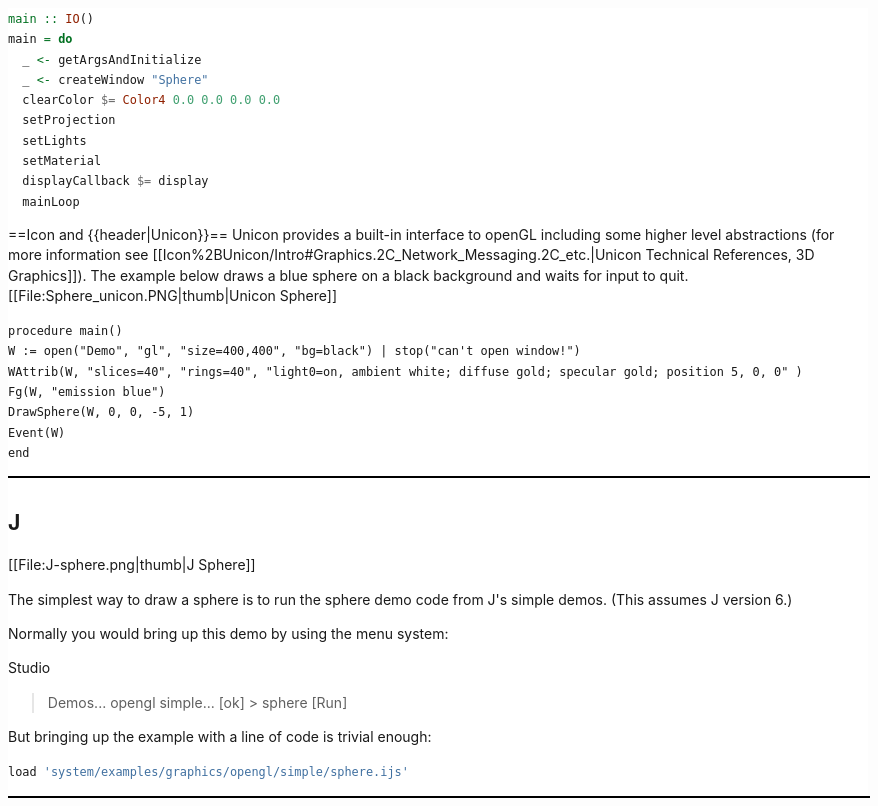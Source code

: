 ```haskell
main :: IO()
main = do
  _ <- getArgsAndInitialize
  _ <- createWindow "Sphere"
  clearColor $= Color4 0.0 0.0 0.0 0.0
  setProjection
  setLights
  setMaterial
  displayCallback $= display
  mainLoop
```


==Icon and {{header|Unicon}}==
Unicon provides a built-in interface to openGL including some higher level abstractions (for more information see [[Icon%2BUnicon/Intro#Graphics.2C_Network_Messaging.2C_etc.|Unicon Technical References, 3D Graphics]]).  The example below draws a blue sphere on a black background and waits for input to quit.[[File:Sphere_unicon.PNG|thumb|Unicon Sphere]]


```Unicon
procedure main()
W := open("Demo", "gl", "size=400,400", "bg=black") | stop("can't open window!")
WAttrib(W, "slices=40", "rings=40", "light0=on, ambient white; diffuse gold; specular gold; position 5, 0, 0" )
Fg(W, "emission blue")
DrawSphere(W, 0, 0, -5, 1)
Event(W)
end
```


<div style="border: 1px solid #000000; overflow: auto; width: 100%"></div>

## J


[[File:J-sphere.png|thumb|J Sphere]]

The simplest way to draw a sphere is to run the sphere demo code from J's simple demos.  (This assumes J version 6.)

Normally you would bring up this demo by using the menu system:

 Studio
  > Demos...
   > opengl simple... [ok]
     > sphere [Run]

But bringing up the example with a line of code is trivial enough:


```j
load 'system/examples/graphics/opengl/simple/sphere.ijs'
```

<div style="border: 1px solid #000000; overflow: auto; width: 100%"></div>
